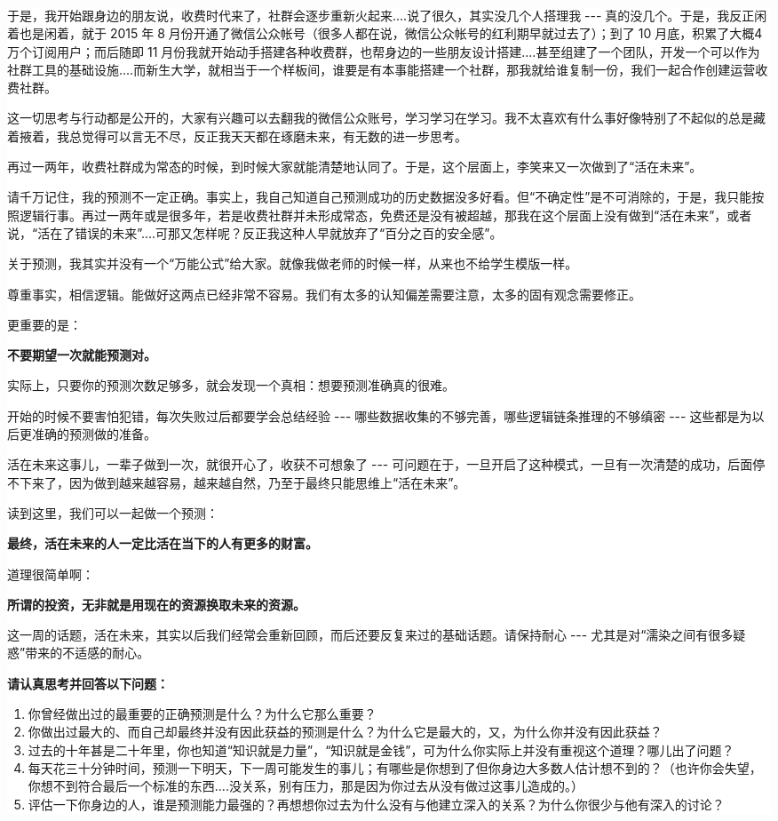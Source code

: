 
于是，我开始跟身边的朋友说，收费时代来了，社群会逐步重新火起来....说了很久，其实没几个人搭理我 --- 真的没几个。于是，我反正闲着也是闲着，就于 2015 年 8 月份开通了微信公众帐号（很多人都在说，微信公众帐号的红利期早就过去了）；到了 10 月底，积累了大概4万个订阅用户；而后随即 11 月份我就开始动手搭建各种收费群，也帮身边的一些朋友设计搭建....甚至组建了一个团队，开发一个可以作为社群工具的基础设施....而新生大学，就相当于一个样板间，谁要是有本事能搭建一个社群，那我就给谁复制一份，我们一起合作创建运营收费社群。

这一切思考与行动都是公开的，大家有兴趣可以去翻我的微信公众账号，学习学习在学习。我不太喜欢有什么事好像特别了不起似的总是藏着掖着，我总觉得可以言无不尽，反正我天天都在琢磨未来，有无数的进一步思考。

再过一两年，收费社群成为常态的时候，到时候大家就能清楚地认同了。于是，这个层面上，李笑来又一次做到了“活在未来”。

请千万记住，我的预测不一定正确。事实上，我自己知道自己预测成功的历史数据没多好看。但“不确定性”是不可消除的，于是，我只能按照逻辑行事。再过一两年或是很多年，若是收费社群并未形成常态，免费还是没有被超越，那我在这个层面上没有做到“活在未来”，或者说，“活在了错误的未来”....可那又怎样呢？反正我这种人早就放弃了“百分之百的安全感”。

关于预测，我其实并没有一个“万能公式”给大家。就像我做老师的时候一样，从来也不给学生模版一样。

尊重事实，相信逻辑。能做好这两点已经非常不容易。我们有太多的认知偏差需要注意，太多的固有观念需要修正。

更重要的是：

**不要期望一次就能预测对。**

实际上，只要你的预测次数足够多，就会发现一个真相：想要预测准确真的很难。

开始的时候不要害怕犯错，每次失败过后都要学会总结经验 --- 哪些数据收集的不够完善，哪些逻辑链条推理的不够缜密 --- 这些都是为以后更准确的预测做的准备。

活在未来这事儿，一辈子做到一次，就很开心了，收获不可想象了 --- 可问题在于，一旦开启了这种模式，一旦有一次清楚的成功，后面停不下来了，因为做到越来越容易，越来越自然，乃至于最终只能思维上“活在未来”。

读到这里，我们可以一起做一个预测：

**最终，活在未来的人一定比活在当下的人有更多的财富。**

道理很简单啊：

**所谓的投资，无非就是用现在的资源换取未来的资源。**

这一周的话题，活在未来，其实以后我们经常会重新回顾，而后还要反复来过的基础话题。请保持耐心 --- 尤其是对“濡染之间有很多疑惑”带来的不适感的耐心。

**请认真思考并回答以下问题：**

1. 你曾经做出过的最重要的正确预测是什么？为什么它那么重要？
2. 你做出过最大的、而自己却最终并没有因此获益的预测是什么？为什么它是最大的，又，为什么你并没有因此获益？
3. 过去的十年甚是二十年里，你也知道“知识就是力量”，“知识就是金钱”，可为什么你实际上并没有重视这个道理？哪儿出了问题？
4. 每天花三十分钟时间，预测一下明天，下一周可能发生的事儿；有哪些是你想到了但你身边大多数人估计想不到的？（也许你会失望，你想不到符合最后一个标准的东西....没关系，别有压力，那是因为你过去从没有做过这事儿造成的。）
5. 评估一下你身边的人，谁是预测能力最强的？再想想你过去为什么没有与他建立深入的关系？为什么你很少与他有深入的讨论？





